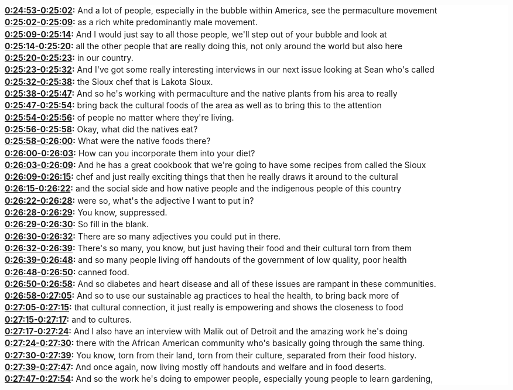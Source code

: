 **[0:24:53-0:25:02](https://regenerativeskills.com/abundantedge-hannah-eckberg/#t=0:24:53):**  And a lot of people, especially in the bubble within America, see the permaculture movement  
**[0:25:02-0:25:09](https://regenerativeskills.com/abundantedge-hannah-eckberg/#t=0:25:02):**  as a rich white predominantly male movement.  
**[0:25:09-0:25:14](https://regenerativeskills.com/abundantedge-hannah-eckberg/#t=0:25:09):**  And I would just say to all those people, we'll step out of your bubble and look at  
**[0:25:14-0:25:20](https://regenerativeskills.com/abundantedge-hannah-eckberg/#t=0:25:14):**  all the other people that are really doing this, not only around the world but also here  
**[0:25:20-0:25:23](https://regenerativeskills.com/abundantedge-hannah-eckberg/#t=0:25:20):**  in our country.  
**[0:25:23-0:25:32](https://regenerativeskills.com/abundantedge-hannah-eckberg/#t=0:25:23):**  And I've got some really interesting interviews in our next issue looking at Sean who's called  
**[0:25:32-0:25:38](https://regenerativeskills.com/abundantedge-hannah-eckberg/#t=0:25:32):**  the Sioux chef that is Lakota Sioux.  
**[0:25:38-0:25:47](https://regenerativeskills.com/abundantedge-hannah-eckberg/#t=0:25:38):**  And so he's working with permaculture and the native plants from his area to really  
**[0:25:47-0:25:54](https://regenerativeskills.com/abundantedge-hannah-eckberg/#t=0:25:47):**  bring back the cultural foods of the area as well as to bring this to the attention  
**[0:25:54-0:25:56](https://regenerativeskills.com/abundantedge-hannah-eckberg/#t=0:25:54):**  of people no matter where they're living.  
**[0:25:56-0:25:58](https://regenerativeskills.com/abundantedge-hannah-eckberg/#t=0:25:56):**  Okay, what did the natives eat?  
**[0:25:58-0:26:00](https://regenerativeskills.com/abundantedge-hannah-eckberg/#t=0:25:58):**  What were the native foods there?  
**[0:26:00-0:26:03](https://regenerativeskills.com/abundantedge-hannah-eckberg/#t=0:26:00):**  How can you incorporate them into your diet?  
**[0:26:03-0:26:09](https://regenerativeskills.com/abundantedge-hannah-eckberg/#t=0:26:03):**  And he has a great cookbook that we're going to have some recipes from called the Sioux  
**[0:26:09-0:26:15](https://regenerativeskills.com/abundantedge-hannah-eckberg/#t=0:26:09):**  chef and just really exciting things that then he really draws it around to the cultural  
**[0:26:15-0:26:22](https://regenerativeskills.com/abundantedge-hannah-eckberg/#t=0:26:15):**  and the social side and how native people and the indigenous people of this country  
**[0:26:22-0:26:28](https://regenerativeskills.com/abundantedge-hannah-eckberg/#t=0:26:22):**  were so, what's the adjective I want to put in?  
**[0:26:28-0:26:29](https://regenerativeskills.com/abundantedge-hannah-eckberg/#t=0:26:28):**  You know, suppressed.  
**[0:26:29-0:26:30](https://regenerativeskills.com/abundantedge-hannah-eckberg/#t=0:26:29):**  So fill in the blank.  
**[0:26:30-0:26:32](https://regenerativeskills.com/abundantedge-hannah-eckberg/#t=0:26:30):**  There are so many adjectives you could put in there.  
**[0:26:32-0:26:39](https://regenerativeskills.com/abundantedge-hannah-eckberg/#t=0:26:32):**  There's so many, you know, but just having their food and their cultural torn from them  
**[0:26:39-0:26:48](https://regenerativeskills.com/abundantedge-hannah-eckberg/#t=0:26:39):**  and so many people living off handouts of the government of low quality, poor health  
**[0:26:48-0:26:50](https://regenerativeskills.com/abundantedge-hannah-eckberg/#t=0:26:48):**  canned food.  
**[0:26:50-0:26:58](https://regenerativeskills.com/abundantedge-hannah-eckberg/#t=0:26:50):**  And so diabetes and heart disease and all of these issues are rampant in these communities.  
**[0:26:58-0:27:05](https://regenerativeskills.com/abundantedge-hannah-eckberg/#t=0:26:58):**  And so to use our sustainable ag practices to heal the health, to bring back more of  
**[0:27:05-0:27:15](https://regenerativeskills.com/abundantedge-hannah-eckberg/#t=0:27:05):**  that cultural connection, it just really is empowering and shows the closeness to food  
**[0:27:15-0:27:17](https://regenerativeskills.com/abundantedge-hannah-eckberg/#t=0:27:15):**  and to cultures.  
**[0:27:17-0:27:24](https://regenerativeskills.com/abundantedge-hannah-eckberg/#t=0:27:17):**  And I also have an interview with Malik out of Detroit and the amazing work he's doing  
**[0:27:24-0:27:30](https://regenerativeskills.com/abundantedge-hannah-eckberg/#t=0:27:24):**  there with the African American community who's basically going through the same thing.  
**[0:27:30-0:27:39](https://regenerativeskills.com/abundantedge-hannah-eckberg/#t=0:27:30):**  You know, torn from their land, torn from their culture, separated from their food history.  
**[0:27:39-0:27:47](https://regenerativeskills.com/abundantedge-hannah-eckberg/#t=0:27:39):**  And once again, now living mostly off handouts and welfare and in food deserts.  
**[0:27:47-0:27:54](https://regenerativeskills.com/abundantedge-hannah-eckberg/#t=0:27:47):**  And so the work he's doing to empower people, especially young people to learn gardening,  